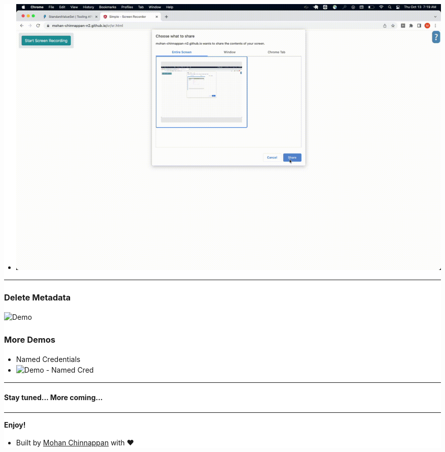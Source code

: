- ![Demo](https://raw.githubusercontent.com/mohan-chinnappan-n/sf-land-docs/master/img/sf-land-datatable-1.webm.gif)
---

<a name='deleteMetadata'></a>
### Delete Metadata
![Demo](https://raw.githubusercontent.com/mohan-chinnappan-n/sf-land-docs/master/img/deleteMetadata-1.gif)


### More Demos
<a name='demo-1'></a>
- Named  Credentials 
- ![Demo - Named Cred](https://raw.githubusercontent.com/mohan-chinnappan-n/sf-land-docs/master/img/sf-land-demo-named-cred-1.webm.gif)

---
#### Stay tuned... More coming...
---

**Enjoy!**
- Built by [Mohan Chinnappan](https://www.linkedin.com/in/mohan-chinnappan-232ab632/) with ♥


